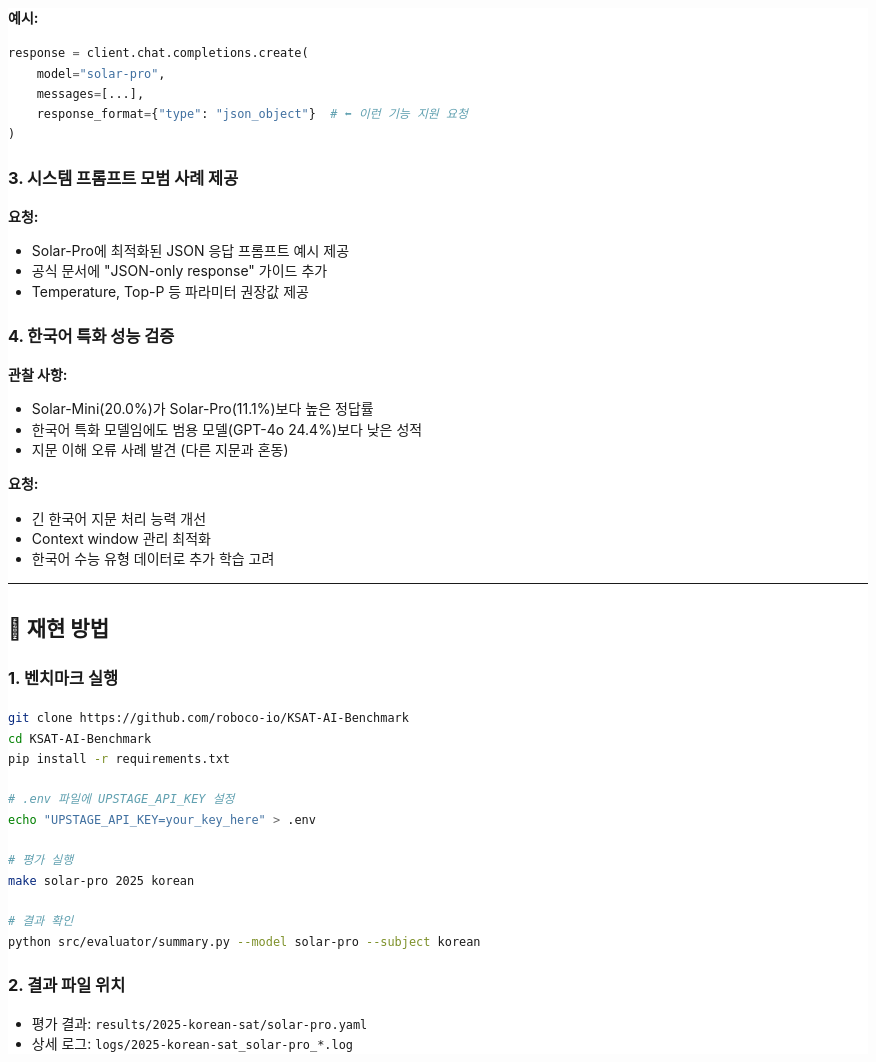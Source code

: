 **예시:**
```python
response = client.chat.completions.create(
    model="solar-pro",
    messages=[...],
    response_format={"type": "json_object"}  # ⬅️ 이런 기능 지원 요청
)
```

### 3. 시스템 프롬프트 모범 사례 제공

**요청:**
- Solar-Pro에 최적화된 JSON 응답 프롬프트 예시 제공
- 공식 문서에 "JSON-only response" 가이드 추가
- Temperature, Top-P 등 파라미터 권장값 제공

### 4. 한국어 특화 성능 검증

**관찰 사항:**
- Solar-Mini(20.0%)가 Solar-Pro(11.1%)보다 높은 정답률
- 한국어 특화 모델임에도 범용 모델(GPT-4o 24.4%)보다 낮은 성적
- 지문 이해 오류 사례 발견 (다른 지문과 혼동)

**요청:**
- 긴 한국어 지문 처리 능력 개선
- Context window 관리 최적화
- 한국어 수능 유형 데이터로 추가 학습 고려

---

## 📎 재현 방법

### 1. 벤치마크 실행
```bash
git clone https://github.com/roboco-io/KSAT-AI-Benchmark
cd KSAT-AI-Benchmark
pip install -r requirements.txt

# .env 파일에 UPSTAGE_API_KEY 설정
echo "UPSTAGE_API_KEY=your_key_here" > .env

# 평가 실행
make solar-pro 2025 korean

# 결과 확인
python src/evaluator/summary.py --model solar-pro --subject korean
```

### 2. 결과 파일 위치
- 평가 결과: `results/2025-korean-sat/solar-pro.yaml`
- 상세 로그: `logs/2025-korean-sat_solar-pro_*.log`
